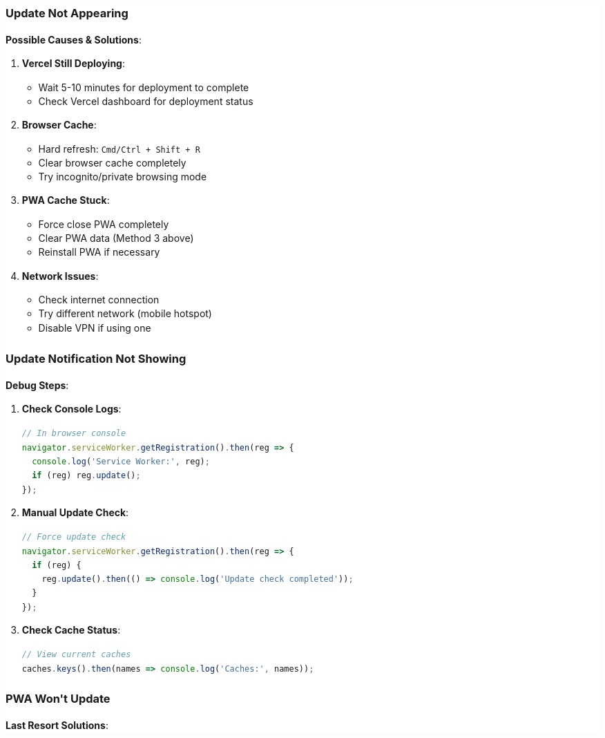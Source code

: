 ### **Update Not Appearing**

**Possible Causes & Solutions**:

1. **Vercel Still Deploying**:
   - Wait 5-10 minutes for deployment to complete
   - Check Vercel dashboard for deployment status

2. **Browser Cache**:
   - Hard refresh: `Cmd/Ctrl + Shift + R`
   - Clear browser cache completely
   - Try incognito/private browsing mode

3. **PWA Cache Stuck**:
   - Force close PWA completely
   - Clear PWA data (Method 3 above)
   - Reinstall PWA if necessary

4. **Network Issues**:
   - Check internet connection
   - Try different network (mobile hotspot)
   - Disable VPN if using one

### **Update Notification Not Showing**

**Debug Steps**:

1. **Check Console Logs**:
   ```javascript
   // In browser console
   navigator.serviceWorker.getRegistration().then(reg => {
     console.log('Service Worker:', reg);
     if (reg) reg.update();
   });
   ```

2. **Manual Update Check**:
   ```javascript
   // Force update check
   navigator.serviceWorker.getRegistration().then(reg => {
     if (reg) {
       reg.update().then(() => console.log('Update check completed'));
     }
   });
   ```

3. **Check Cache Status**:
   ```javascript
   // View current caches
   caches.keys().then(names => console.log('Caches:', names));
   ```

### **PWA Won't Update**

**Last Resort Solutions**:
